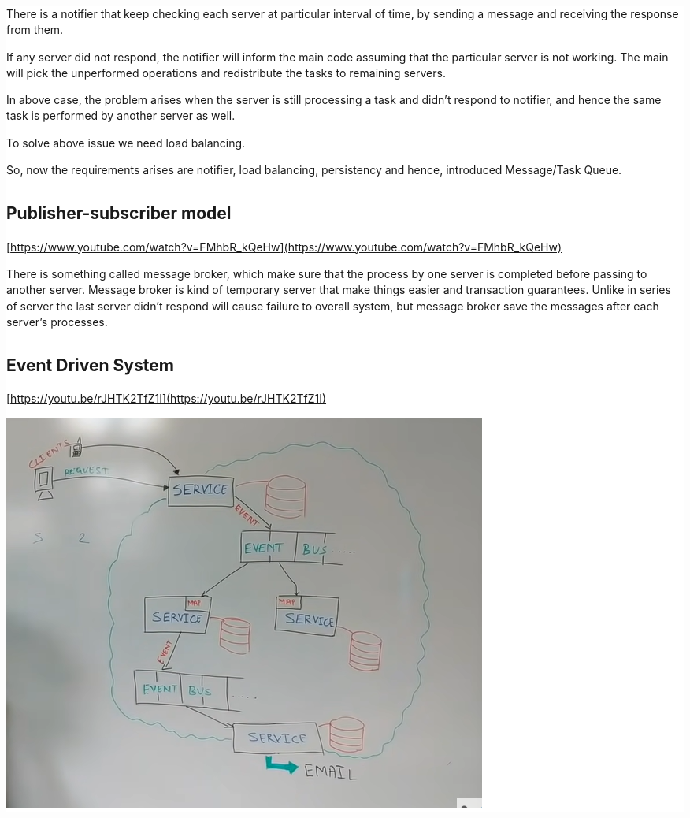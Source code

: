 There is a notifier that keep checking each server at particular interval of time, by sending a message and receiving the response from them.

If any server did not respond, the notifier will inform the main code assuming that the particular server is not working. The main will pick the unperformed operations and redistribute the tasks to remaining servers.

In above case, the problem arises when the server is still processing a task and didn’t respond to notifier, and hence the same task is performed by another server as well.

To solve above issue we need load balancing.

So, now the requirements arises are notifier, load balancing, persistency and hence, introduced Message/Task Queue.

## Publisher-subscriber model

[https://www.youtube.com/watch?v=FMhbR_kQeHw](https://www.youtube.com/watch?v=FMhbR_kQeHw)

There is something called message broker, which make sure that the process by one server is completed before passing to another server. Message broker is kind of temporary server that make things easier and transaction guarantees. Unlike in series of server the last server didn’t respond will cause failure to overall system, but message broker save the messages after each server’s processes.

## Event Driven System

[https://youtu.be/rJHTK2TfZ1I](https://youtu.be/rJHTK2TfZ1I)

![These type of architectures are used in git, online gaming, twitter etc.](image%2015.png)
